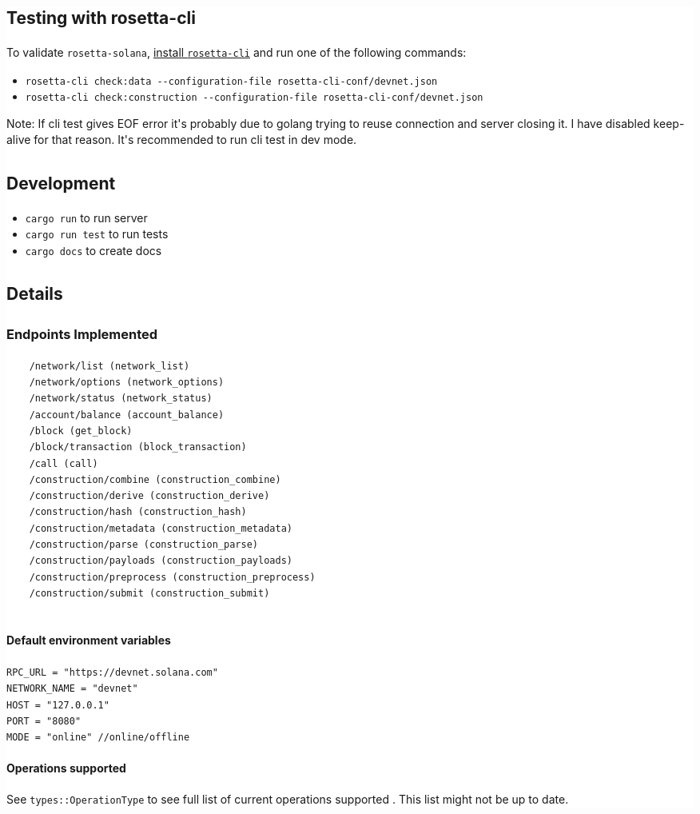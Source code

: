 ## Testing with rosetta-cli
To validate `rosetta-solana`, [install `rosetta-cli`](https://github.com/coinbase/rosetta-cli#install)
and run one of the following commands:
* `rosetta-cli check:data --configuration-file rosetta-cli-conf/devnet.json`
* `rosetta-cli check:construction --configuration-file rosetta-cli-conf/devnet.json`

Note: If cli test gives EOF error it's probably due to golang trying to reuse connection and server closing it. I have disabled keep-alive for that reason. It's recommended to run cli test in dev mode.

## Development
* `cargo run` to run server
* `cargo run test` to run tests
* `cargo docs` to create docs

## Details

### Endpoints Implemented

```
    /network/list (network_list)
    /network/options (network_options)
    /network/status (network_status)
    /account/balance (account_balance)
    /block (get_block)
    /block/transaction (block_transaction)
    /call (call)
    /construction/combine (construction_combine)
    /construction/derive (construction_derive)
    /construction/hash (construction_hash)
    /construction/metadata (construction_metadata)
    /construction/parse (construction_parse)
    /construction/payloads (construction_payloads)
    /construction/preprocess (construction_preprocess)
    /construction/submit (construction_submit)
    
```
#### Default environment variables
```
RPC_URL = "https://devnet.solana.com"
NETWORK_NAME = "devnet"
HOST = "127.0.0.1"
PORT = "8080"
MODE = "online" //online/offline
```

#### Operations supported
See `types::OperationType` to see full list of current operations supported . This list might not be up to date.
